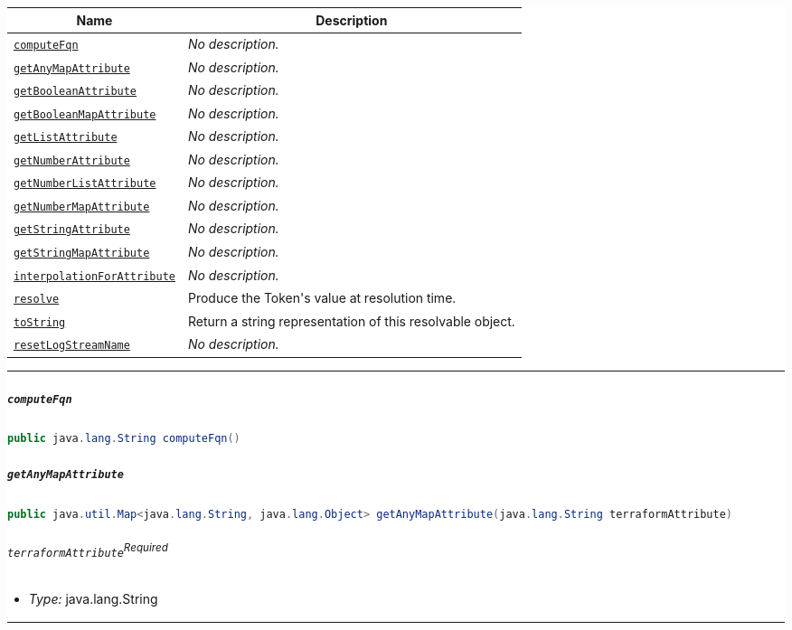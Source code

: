 | **Name** | **Description** |
| --- | --- |
| <code><a href="#@cdktf/provider-opentelekomcloud.ltsTransferV2.LtsTransferV2LogStreamsOutputReference.computeFqn">computeFqn</a></code> | *No description.* |
| <code><a href="#@cdktf/provider-opentelekomcloud.ltsTransferV2.LtsTransferV2LogStreamsOutputReference.getAnyMapAttribute">getAnyMapAttribute</a></code> | *No description.* |
| <code><a href="#@cdktf/provider-opentelekomcloud.ltsTransferV2.LtsTransferV2LogStreamsOutputReference.getBooleanAttribute">getBooleanAttribute</a></code> | *No description.* |
| <code><a href="#@cdktf/provider-opentelekomcloud.ltsTransferV2.LtsTransferV2LogStreamsOutputReference.getBooleanMapAttribute">getBooleanMapAttribute</a></code> | *No description.* |
| <code><a href="#@cdktf/provider-opentelekomcloud.ltsTransferV2.LtsTransferV2LogStreamsOutputReference.getListAttribute">getListAttribute</a></code> | *No description.* |
| <code><a href="#@cdktf/provider-opentelekomcloud.ltsTransferV2.LtsTransferV2LogStreamsOutputReference.getNumberAttribute">getNumberAttribute</a></code> | *No description.* |
| <code><a href="#@cdktf/provider-opentelekomcloud.ltsTransferV2.LtsTransferV2LogStreamsOutputReference.getNumberListAttribute">getNumberListAttribute</a></code> | *No description.* |
| <code><a href="#@cdktf/provider-opentelekomcloud.ltsTransferV2.LtsTransferV2LogStreamsOutputReference.getNumberMapAttribute">getNumberMapAttribute</a></code> | *No description.* |
| <code><a href="#@cdktf/provider-opentelekomcloud.ltsTransferV2.LtsTransferV2LogStreamsOutputReference.getStringAttribute">getStringAttribute</a></code> | *No description.* |
| <code><a href="#@cdktf/provider-opentelekomcloud.ltsTransferV2.LtsTransferV2LogStreamsOutputReference.getStringMapAttribute">getStringMapAttribute</a></code> | *No description.* |
| <code><a href="#@cdktf/provider-opentelekomcloud.ltsTransferV2.LtsTransferV2LogStreamsOutputReference.interpolationForAttribute">interpolationForAttribute</a></code> | *No description.* |
| <code><a href="#@cdktf/provider-opentelekomcloud.ltsTransferV2.LtsTransferV2LogStreamsOutputReference.resolve">resolve</a></code> | Produce the Token's value at resolution time. |
| <code><a href="#@cdktf/provider-opentelekomcloud.ltsTransferV2.LtsTransferV2LogStreamsOutputReference.toString">toString</a></code> | Return a string representation of this resolvable object. |
| <code><a href="#@cdktf/provider-opentelekomcloud.ltsTransferV2.LtsTransferV2LogStreamsOutputReference.resetLogStreamName">resetLogStreamName</a></code> | *No description.* |

---

##### `computeFqn` <a name="computeFqn" id="@cdktf/provider-opentelekomcloud.ltsTransferV2.LtsTransferV2LogStreamsOutputReference.computeFqn"></a>

```java
public java.lang.String computeFqn()
```

##### `getAnyMapAttribute` <a name="getAnyMapAttribute" id="@cdktf/provider-opentelekomcloud.ltsTransferV2.LtsTransferV2LogStreamsOutputReference.getAnyMapAttribute"></a>

```java
public java.util.Map<java.lang.String, java.lang.Object> getAnyMapAttribute(java.lang.String terraformAttribute)
```

###### `terraformAttribute`<sup>Required</sup> <a name="terraformAttribute" id="@cdktf/provider-opentelekomcloud.ltsTransferV2.LtsTransferV2LogStreamsOutputReference.getAnyMapAttribute.parameter.terraformAttribute"></a>

- *Type:* java.lang.String

---
